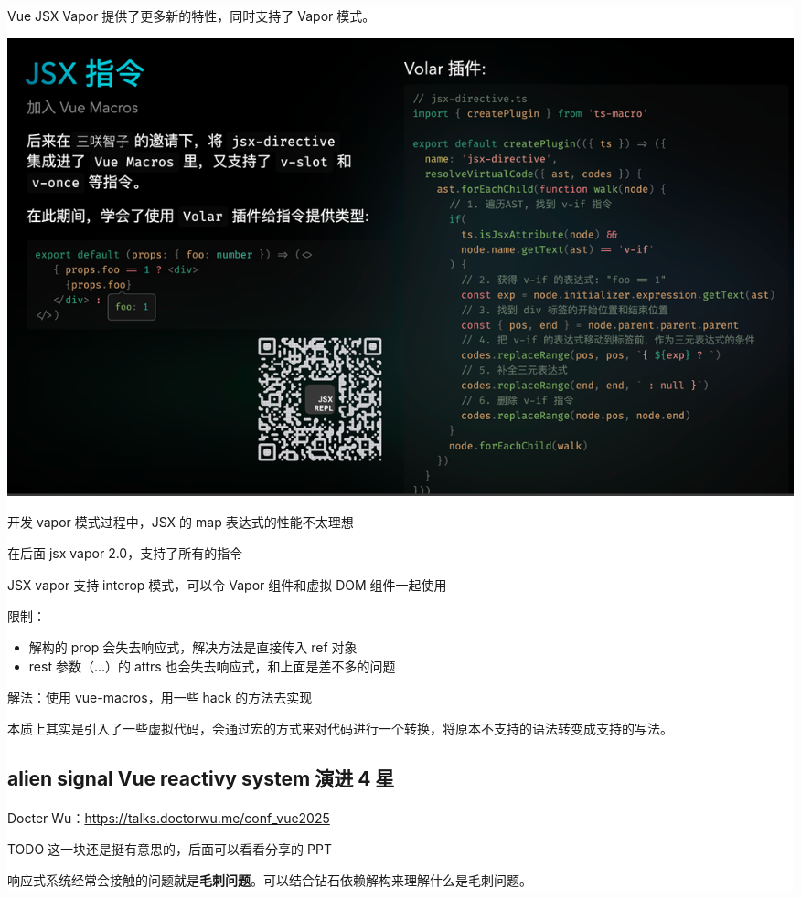 Vue JSX Vapor 提供了更多新的特性，同时支持了 Vapor 模式。

![image-20250724145540559](./img/image-20250724145540559.png)

开发 vapor 模式过程中，JSX 的 map 表达式的性能不太理想

在后面 jsx vapor 2.0，支持了所有的指令

JSX vapor 支持 interop 模式，可以令 Vapor 组件和虚拟 DOM 组件一起使用

限制：

- 解构的 prop 会失去响应式，解决方法是直接传入 ref 对象
- rest 参数（...）的 attrs 也会失去响应式，和上面是差不多的问题

解法：使用 vue-macros，用一些 hack 的方法去实现

本质上其实是引入了一些虚拟代码，会通过宏的方式来对代码进行一个转换，将原本不支持的语法转变成支持的写法。

## alien signal Vue reactivy system 演进 4 星

Docter Wu：https://talks.doctorwu.me/conf_vue2025

TODO 这一块还是挺有意思的，后面可以看看分享的 PPT

响应式系统经常会接触的问题就是**毛刺问题**。可以结合钻石依赖解构来理解什么是毛刺问题。
